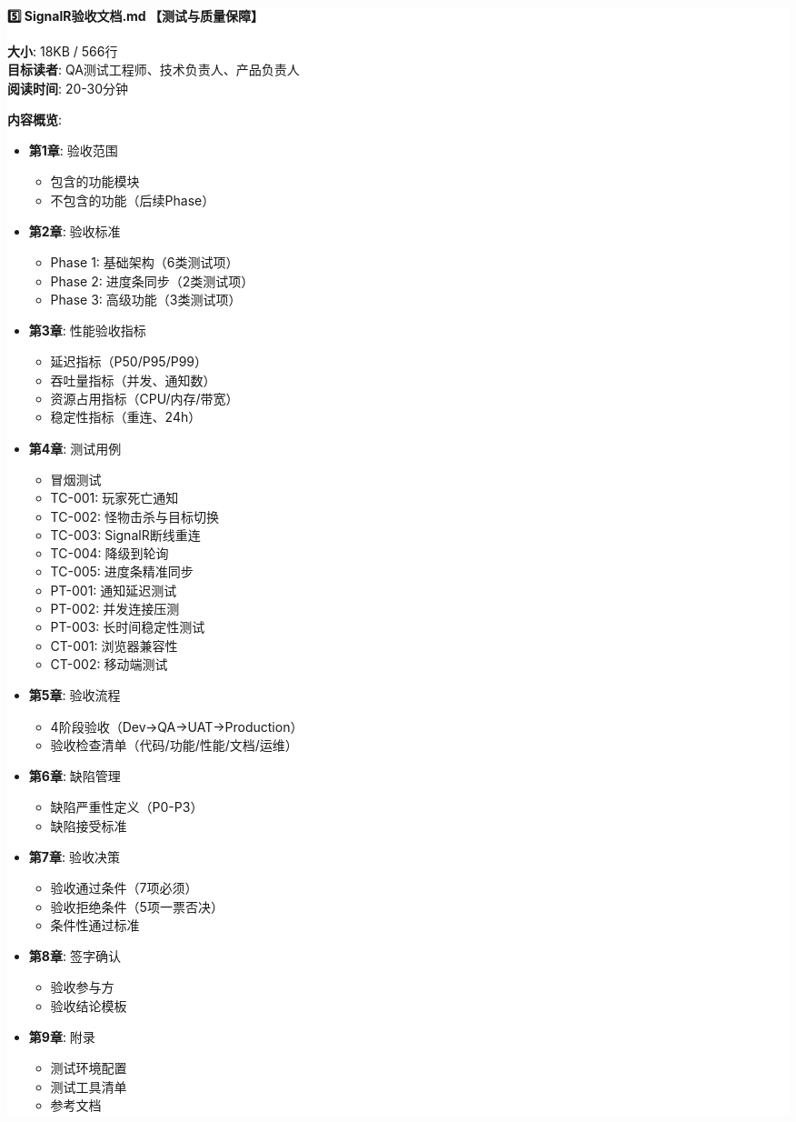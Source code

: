 
#### 5️⃣ SignalR验收文档.md 【测试与质量保障】

**大小**: 18KB / 566行  
**目标读者**: QA测试工程师、技术负责人、产品负责人  
**阅读时间**: 20-30分钟

**内容概览**:
- **第1章**: 验收范围
  - 包含的功能模块
  - 不包含的功能（后续Phase）
  
- **第2章**: 验收标准
  - Phase 1: 基础架构（6类测试项）
  - Phase 2: 进度条同步（2类测试项）
  - Phase 3: 高级功能（3类测试项）
  
- **第3章**: 性能验收指标
  - 延迟指标（P50/P95/P99）
  - 吞吐量指标（并发、通知数）
  - 资源占用指标（CPU/内存/带宽）
  - 稳定性指标（重连、24h）
  
- **第4章**: 测试用例
  - 冒烟测试
  - TC-001: 玩家死亡通知
  - TC-002: 怪物击杀与目标切换
  - TC-003: SignalR断线重连
  - TC-004: 降级到轮询
  - TC-005: 进度条精准同步
  - PT-001: 通知延迟测试
  - PT-002: 并发连接压测
  - PT-003: 长时间稳定性测试
  - CT-001: 浏览器兼容性
  - CT-002: 移动端测试
  
- **第5章**: 验收流程
  - 4阶段验收（Dev→QA→UAT→Production）
  - 验收检查清单（代码/功能/性能/文档/运维）
  
- **第6章**: 缺陷管理
  - 缺陷严重性定义（P0-P3）
  - 缺陷接受标准
  
- **第7章**: 验收决策
  - 验收通过条件（7项必须）
  - 验收拒绝条件（5项一票否决）
  - 条件性通过标准
  
- **第8章**: 签字确认
  - 验收参与方
  - 验收结论模板
  
- **第9章**: 附录
  - 测试环境配置
  - 测试工具清单
  - 参考文档
